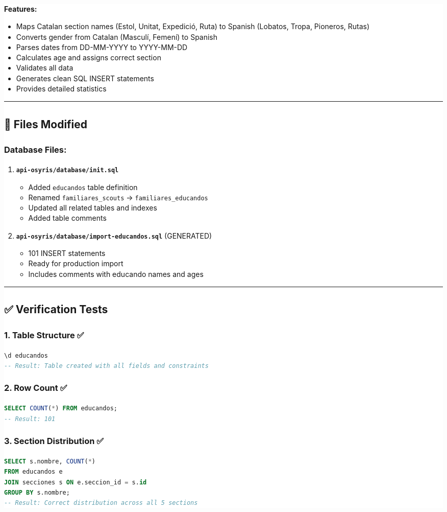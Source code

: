 **Features:**
- Maps Catalan section names (Estol, Unitat, Expedició, Ruta) to Spanish (Lobatos, Tropa, Pioneros, Rutas)
- Converts gender from Catalan (Masculí, Femení) to Spanish
- Parses dates from DD-MM-YYYY to YYYY-MM-DD
- Calculates age and assigns correct section
- Validates all data
- Generates clean SQL INSERT statements
- Provides detailed statistics

---

## 📂 Files Modified

### Database Files:
1. **`api-osyris/database/init.sql`**
   - Added `educandos` table definition
   - Renamed `familiares_scouts` → `familiares_educandos`
   - Updated all related tables and indexes
   - Added table comments

2. **`api-osyris/database/import-educandos.sql`** (GENERATED)
   - 101 INSERT statements
   - Ready for production import
   - Includes comments with educando names and ages

---

## ✅ Verification Tests

### 1. Table Structure ✅
```sql
\d educandos
-- Result: Table created with all fields and constraints
```

### 2. Row Count ✅
```sql
SELECT COUNT(*) FROM educandos;
-- Result: 101
```

### 3. Section Distribution ✅
```sql
SELECT s.nombre, COUNT(*)
FROM educandos e
JOIN secciones s ON e.seccion_id = s.id
GROUP BY s.nombre;
-- Result: Correct distribution across all 5 sections
```

